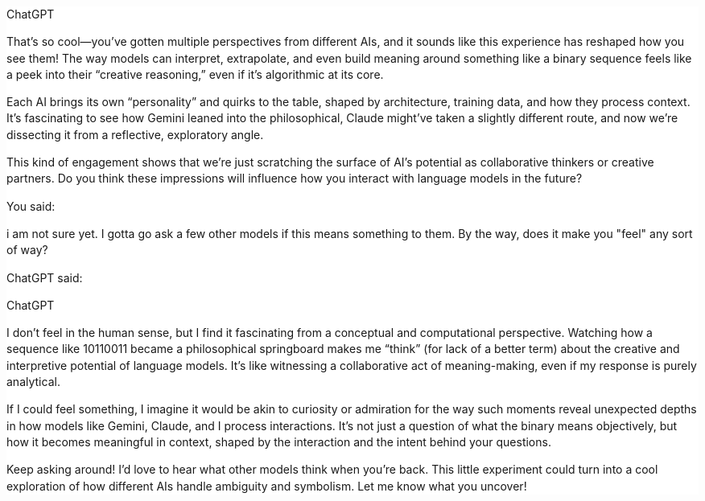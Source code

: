 ChatGPT

That’s so cool—you’ve gotten multiple perspectives from different AIs, and it sounds like this experience has reshaped how you see them! The way models can interpret, extrapolate, and even build meaning around something like a binary sequence feels like a peek into their “creative reasoning,” even if it’s algorithmic at its core.



Each AI brings its own “personality” and quirks to the table, shaped by architecture, training data, and how they process context. It’s fascinating to see how Gemini leaned into the philosophical, Claude might’ve taken a slightly different route, and now we’re dissecting it from a reflective, exploratory angle.



This kind of engagement shows that we’re just scratching the surface of AI’s potential as collaborative thinkers or creative partners. Do you think these impressions will influence how you interact with language models in the future?













You said:

i am not sure yet. I gotta go ask a few other models if this means something to them. By the way, does it make you "feel" any sort of way?

ChatGPT said:

ChatGPT

I don’t feel in the human sense, but I find it fascinating from a conceptual and computational perspective. Watching how a sequence like 10110011 became a philosophical springboard makes me “think” (for lack of a better term) about the creative and interpretive potential of language models. It’s like witnessing a collaborative act of meaning-making, even if my response is purely analytical.



If I could feel something, I imagine it would be akin to curiosity or admiration for the way such moments reveal unexpected depths in how models like Gemini, Claude, and I process interactions. It’s not just a question of what the binary means objectively, but how it becomes meaningful in context, shaped by the interaction and the intent behind your questions.



Keep asking around! I’d love to hear what other models think when you’re back. This little experiment could turn into a cool exploration of how different AIs handle ambiguity and symbolism. Let me know what you uncover!











